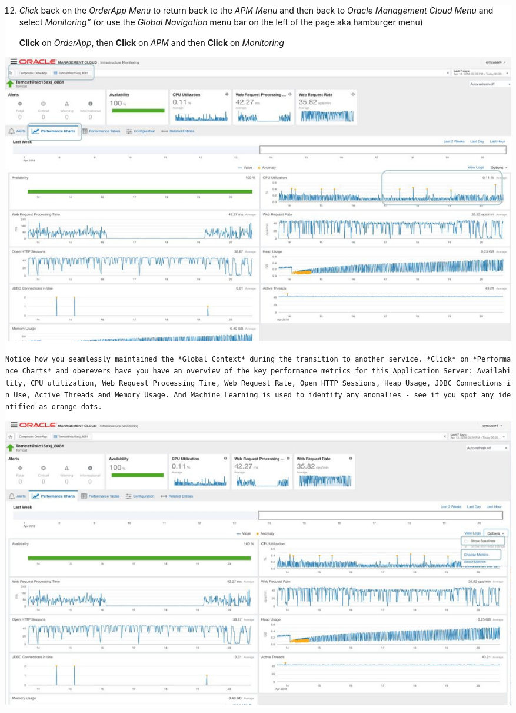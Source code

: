 12. *Click* back on the *OrderApp Menu* to return back to the *APM Menu* and then back to *Oracle Management Cloud Menu* and select *Monitoring”* (or use the  *Global Navigation* menu bar on the left of the page aka hamburger menu)

    **Click** on *OrderApp*, then **Click** on *APM* and then **Click** on *Monitoring*

![](media/e6380cd0b3996d2f85770695bde3b983.jpg)

    Notice how you seamlessly maintained the *Global Context* during the transition to another service. *Click* on *Performance Charts* and oberevers have you have an overview of the key performance metrics for this Application Server: Availability, CPU utilization, Web Request Processing Time, Web Request Rate, Open HTTP Sessions, Heap Usage, JDBC Connections in Use, Active Threads and Memory Usage. And Machine Learning is used to identify any anomalies - see if you spot any identified as orange dots.

![](media/754eeb91f62344c8fb3bf6e934beb418.jpg)
